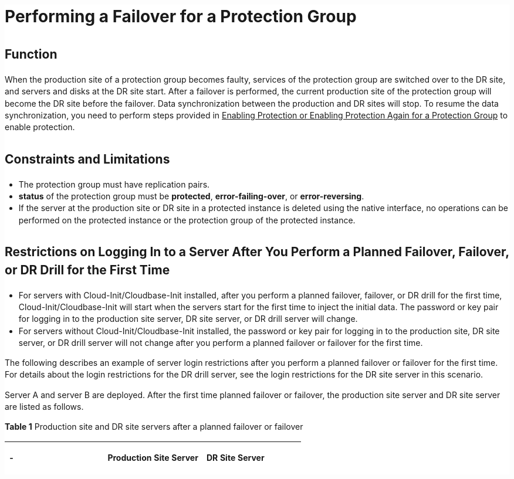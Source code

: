 # Performing a Failover for a Protection Group<a name="sdrs_05_0408"></a>

## Function<a name="en-us_topic_0079693002_section34649765"></a>

When the production site of a protection group becomes faulty, services of the protection group are switched over to the DR site, and servers and disks at the DR site start. After a failover is performed, the current production site of the protection group will become the DR site before the failover. Data synchronization between the production and DR sites will stop. To resume the data synchronization, you need to perform steps provided in  [Enabling Protection or Enabling Protection Again for a Protection Group](enabling-protection-or-enabling-protection-again-for-a-protection-group.md)  to enable protection.

## Constraints and Limitations<a name="section162571021113217"></a>

-   The protection group must have replication pairs.
-   **status**  of the protection group must be  **protected**,  **error-failing-over**, or  **error-reversing**.
-   If the server at the production site or DR site in a protected instance is deleted using the native interface, no operations can be performed on the protected instance or the protection group of the protected instance.

## Restrictions on Logging In to a Server After You Perform a Planned Failover, Failover, or DR Drill for the First Time<a name="section330514140125"></a>

-   For servers with Cloud-Init/Cloudbase-Init installed, after you perform a planned failover, failover, or DR drill for the first time, Cloud-Init/Cloudbase-Init will start when the servers start for the first time to inject the initial data. The password or key pair for logging in to the production site server, DR site server, or DR drill server will change.
-   For servers without Cloud-Init/Cloudbase-Init installed, the password or key pair for logging in to the production site, DR site server, or DR drill server will not change after you perform a planned failover or failover for the first time.

The following describes an example of server login restrictions after you perform a planned failover or failover for the first time. For details about the login restrictions for the DR drill server, see the login restrictions for the DR site server in this scenario.

Server A and server B are deployed. After the first time planned failover or failover, the production site server and DR site server are listed as follows.

**Table  1**  Production site and DR site servers after a planned failover or failover

<a name="en-us_topic_0110981899_table92017496206"></a>
<table><thead align="left"><tr id="en-us_topic_0110981899_row92016497207"><th class="cellrowborder" valign="top" width="33.33333333333333%" id="mcps1.2.4.1.1"><p id="en-us_topic_0110981899_p22014982019"><a name="en-us_topic_0110981899_p22014982019"></a><a name="en-us_topic_0110981899_p22014982019"></a>-</p>
</th>
<th class="cellrowborder" valign="top" width="33.33333333333333%" id="mcps1.2.4.1.2"><p id="en-us_topic_0110981899_p12201349182012"><a name="en-us_topic_0110981899_p12201349182012"></a><a name="en-us_topic_0110981899_p12201349182012"></a>Production Site Server</p>
</th>
<th class="cellrowborder" valign="top" width="33.33333333333333%" id="mcps1.2.4.1.3"><p id="en-us_topic_0110981899_p721184962020"><a name="en-us_topic_0110981899_p721184962020"></a><a name="en-us_topic_0110981899_p721184962020"></a>DR Site Server</p>
</th>
</tr>
</thead>